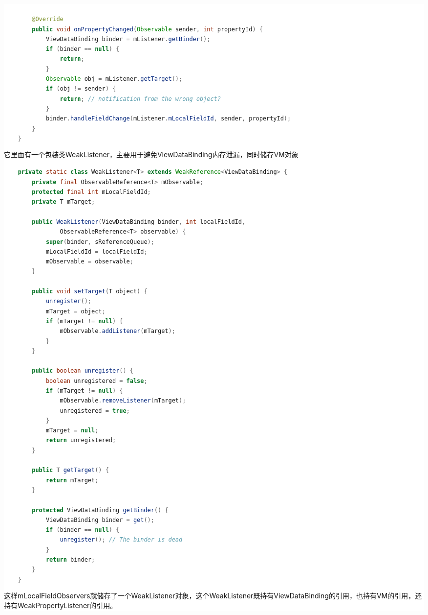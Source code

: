 ```java

        @Override
        public void onPropertyChanged(Observable sender, int propertyId) {
            ViewDataBinding binder = mListener.getBinder();
            if (binder == null) {
                return;
            }
            Observable obj = mListener.getTarget();
            if (obj != sender) {
                return; // notification from the wrong object?
            }
            binder.handleFieldChange(mListener.mLocalFieldId, sender, propertyId);
        }
    }
```
它里面有一个包装类WeakListener，主要用于避免ViewDataBinding内存泄漏，同时储存VM对象
```java
    private static class WeakListener<T> extends WeakReference<ViewDataBinding> {
        private final ObservableReference<T> mObservable;
        protected final int mLocalFieldId;
        private T mTarget;

        public WeakListener(ViewDataBinding binder, int localFieldId,
                ObservableReference<T> observable) {
            super(binder, sReferenceQueue);
            mLocalFieldId = localFieldId;
            mObservable = observable;
        }

        public void setTarget(T object) {
            unregister();
            mTarget = object;
            if (mTarget != null) {
                mObservable.addListener(mTarget);
            }
        }

        public boolean unregister() {
            boolean unregistered = false;
            if (mTarget != null) {
                mObservable.removeListener(mTarget);
                unregistered = true;
            }
            mTarget = null;
            return unregistered;
        }

        public T getTarget() {
            return mTarget;
        }

        protected ViewDataBinding getBinder() {
            ViewDataBinding binder = get();
            if (binder == null) {
                unregister(); // The binder is dead
            }
            return binder;
        }
    }

```
这样mLocalFieldObservers就储存了一个WeakListener对象，这个WeakListener既持有ViewDataBinding的引用，也持有VM的引用，还持有WeakPropertyListener的引用。